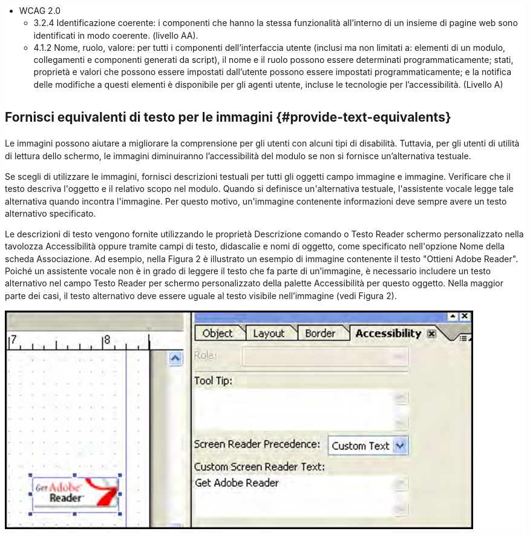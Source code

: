* WCAG 2.0
   * 3.2.4 Identificazione coerente: i componenti che hanno la stessa funzionalità all’interno di un insieme di pagine web sono identificati in modo coerente. (livello AA).
   * 4.1.2 Nome, ruolo, valore: per tutti i componenti dell’interfaccia utente (inclusi ma non limitati a: elementi di un modulo, collegamenti e componenti generati da script), il nome e il ruolo possono essere determinati programmaticamente; stati, proprietà e valori che possono essere impostati dall’utente possono essere impostati programmaticamente; e la notifica delle modifiche a questi elementi è disponibile per gli agenti utente, incluse le tecnologie per l’accessibilità. (Livello A)


## Fornisci equivalenti di testo per le immagini {#provide-text-equivalents}

Le immagini possono aiutare a migliorare la comprensione per gli utenti con alcuni tipi di disabilità. Tuttavia, per gli utenti di utilità di lettura dello schermo, le immagini diminuiranno l’accessibilità del modulo se non si fornisce un’alternativa testuale.

Se scegli di utilizzare le immagini, fornisci descrizioni testuali per tutti gli oggetti campo immagine e immagine. Verificare che il testo descriva l&#39;oggetto e il relativo scopo nel modulo. Quando si definisce un&#39;alternativa testuale, l&#39;assistente vocale legge tale alternativa quando incontra l&#39;immagine. Per questo motivo, un&#39;immagine contenente informazioni deve sempre avere un testo alternativo specificato.

Le descrizioni di testo vengono fornite utilizzando le proprietà Descrizione comando o Testo Reader schermo personalizzato nella tavolozza Accessibilità oppure tramite campi di testo, didascalie e nomi di oggetto, come specificato nell&#39;opzione Nome della scheda Associazione. Ad esempio, nella Figura 2 è illustrato un esempio di immagine contenente il testo &quot;Ottieni Adobe Reader&quot;. Poiché un assistente vocale non è in grado di leggere il testo che fa parte di un’immagine, è necessario includere un testo alternativo nel campo Testo Reader per schermo personalizzato della palette Accessibilità per questo oggetto. Nella maggior parte dei casi, il testo alternativo deve essere uguale al testo visibile nell’immagine (vedi Figura 2).

![Specifica di testo alternativo per un&#39;immagine mediante la tavolozza Accesso facilitato](/help/forms/using/assets/image-2.png)
